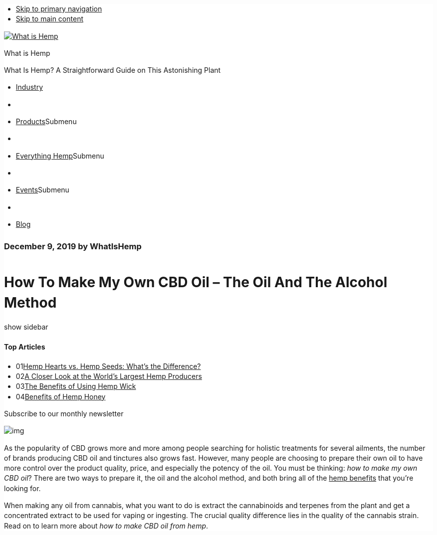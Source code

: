 - [Skip to primary navigation](https://whatishemp.com/blog/how-to-make-my-own-cbd-oil/#genesis-nav-primary)
- [Skip to main content](https://whatishemp.com/blog/how-to-make-my-own-cbd-oil/#genesis-content)

[![What is Hemp](https://833192.smushcdn.com/1281688/wp-content/uploads/2020/04/Group-4.png?lossy=1&strip=1&webp=1)](https://whatishemp.com/)

What is Hemp

What Is Hemp? A Straightforward Guide on This Astonishing Plant

- [Industry](https://whatishemp.com/industry/)
-  

- [Products](https://whatishemp.com/products/)Submenu
-  

- [Everything Hemp](https://whatishemp.com/everything-hemp/)Submenu
-  

- [Events](https://whatishemp.com/blog/how-to-make-my-own-cbd-oil/#)Submenu
-  

- [Blog](https://whatishemp.com/blog/)

### December 9, 2019 by WhatIsHemp

# How To Make My Own CBD Oil – The Oil And The Alcohol Method

show sidebar

#### Top Articles

- 01[Hemp Hearts vs. Hemp Seeds: What’s the Difference?](https://whatishemp.com/blog/hemp-hearts-vs-hemp-seeds-whats-the-difference/)
- 02[A Closer Look at the World’s Largest Hemp Producers](https://whatishemp.com/blog/a-closer-look-at-the-worlds-largest-hemp-producers/)
- 03[The Benefits of Using Hemp Wick](https://whatishemp.com/blog/hemp-wick/)
- 04[Benefits of Hemp Honey](https://whatishemp.com/blog/benefits-of-hemp-honey/)

Subscribe to our monthly newsletter

![img](https://833192.smushcdn.com/1281688/wp-content/uploads/2019/12/shutterstock_372124555-min-1024x683.jpg?lossy=1&strip=1&webp=1)

As the popularity of CBD grows more and more among people searching for holistic treatments for several ailments, the number of brands producing CBD oil and tinctures also grows fast. However, many people are choosing to prepare their own oil to have more control over the product quality, price, and especially the potency of the oil. You must be thinking: *how to make my own CBD oil*? There are two ways to prepare it, the oil and the alcohol method, and both bring all of the [hemp benefits](https://whatishemp.com/#benefits) that you’re looking for.

When making any oil from cannabis, what you want to do is extract the cannabinoids and terpenes from the plant and get a concentrated extract to be used for vaping or ingesting. The crucial quality difference lies in the quality of the cannabis strain. Read on to learn more about *how to make CBD oil from hemp*.
